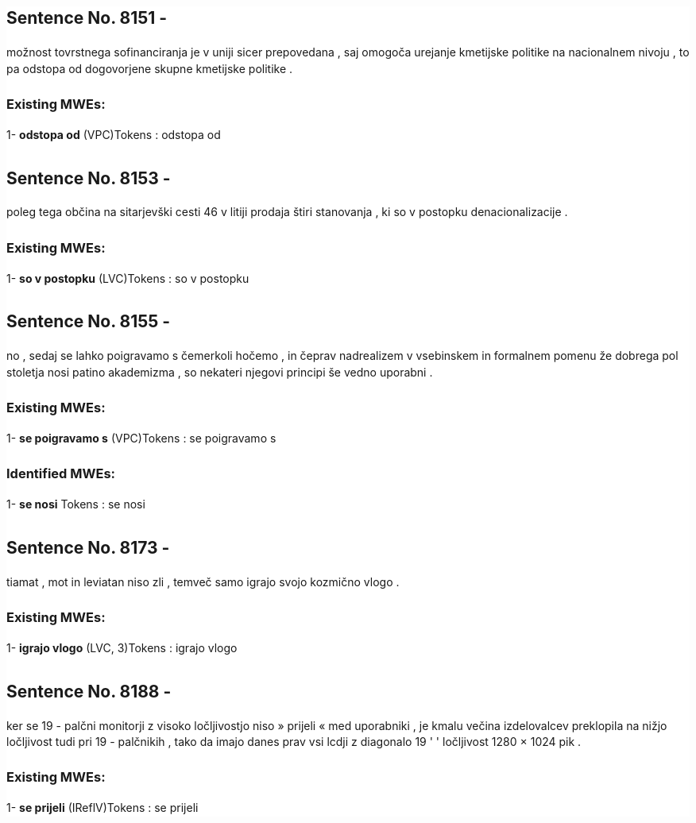 ## Sentence No. 8151 - 
možnost tovrstnega sofinanciranja je v uniji sicer prepovedana , saj omogoča urejanje kmetijske politike na nacionalnem nivoju , to pa odstopa od dogovorjene skupne kmetijske politike . 
### Existing MWEs: 
1- **odstopa od** (VPC)Tokens : 
odstopa
od

## Sentence No. 8153 - 
poleg tega občina na sitarjevški cesti 46 v litiji prodaja štiri stanovanja , ki so v postopku denacionalizacije . 
### Existing MWEs: 
1- **so v postopku** (LVC)Tokens : 
so
v
postopku

## Sentence No. 8155 - 
no , sedaj se lahko poigravamo s čemerkoli hočemo , in čeprav nadrealizem v vsebinskem in formalnem pomenu že dobrega pol stoletja nosi patino akademizma , so nekateri njegovi principi še vedno uporabni . 
### Existing MWEs: 
1- **se poigravamo s** (VPC)Tokens : 
se
poigravamo
s

### Identified MWEs: 
1- **se nosi** Tokens : 
se
nosi

## Sentence No. 8173 - 
tiamat , mot in leviatan niso zli , temveč samo igrajo svojo kozmično vlogo . 
### Existing MWEs: 
1- **igrajo vlogo** (LVC, 3)Tokens : 
igrajo
vlogo

## Sentence No. 8188 - 
ker se 19 - palčni monitorji z visoko ločljivostjo niso » prijeli « med uporabniki , je kmalu večina izdelovalcev preklopila na nižjo ločljivost tudi pri 19 - palčnikih , tako da imajo danes prav vsi lcdji z diagonalo 19 ' ' ločljivost 1280 × 1024 pik . 
### Existing MWEs: 
1- **se prijeli** (IReflV)Tokens : 
se
prijeli
